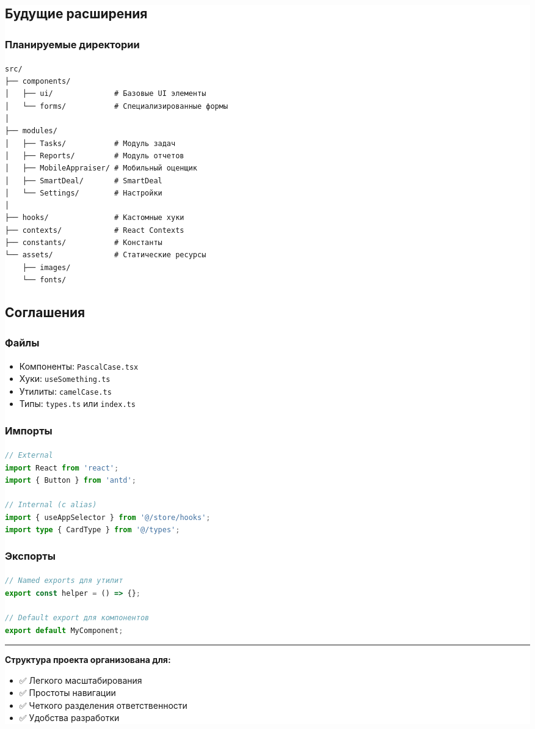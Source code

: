 
## Будущие расширения

### Планируемые директории

```
src/
├── components/
│   ├── ui/              # Базовые UI элементы
│   └── forms/           # Специализированные формы
│
├── modules/
│   ├── Tasks/           # Модуль задач
│   ├── Reports/         # Модуль отчетов
│   ├── MobileAppraiser/ # Мобильный оценщик
│   ├── SmartDeal/       # SmartDeal
│   └── Settings/        # Настройки
│
├── hooks/               # Кастомные хуки
├── contexts/            # React Contexts
├── constants/           # Константы
└── assets/              # Статические ресурсы
    ├── images/
    └── fonts/
```

## Соглашения

### Файлы
- Компоненты: `PascalCase.tsx`
- Хуки: `useSomething.ts`
- Утилиты: `camelCase.ts`
- Типы: `types.ts` или `index.ts`

### Импорты
```typescript
// External
import React from 'react';
import { Button } from 'antd';

// Internal (с alias)
import { useAppSelector } from '@/store/hooks';
import type { CardType } from '@/types';
```

### Экспорты
```typescript
// Named exports для утилит
export const helper = () => {};

// Default export для компонентов
export default MyComponent;
```

---

**Структура проекта организована для:**
- ✅ Легкого масштабирования
- ✅ Простоты навигации
- ✅ Четкого разделения ответственности
- ✅ Удобства разработки

